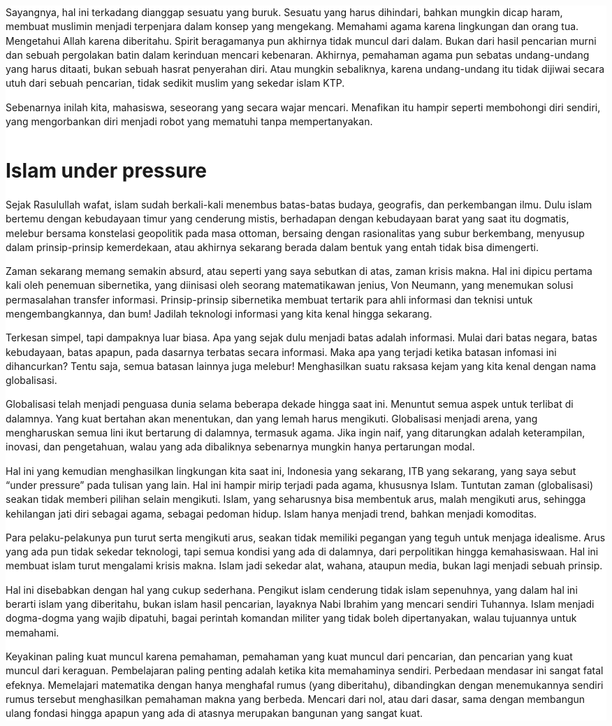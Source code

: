 Sayangnya, hal ini terkadang dianggap sesuatu yang buruk. Sesuatu yang harus dihindari, bahkan mungkin dicap haram, membuat muslimin menjadi terpenjara dalam konsep yang mengekang. Memahami agama karena lingkungan dan orang tua. Mengetahui Allah karena diberitahu. Spirit beragamanya pun akhirnya tidak muncul dari dalam. Bukan dari hasil pencarian murni dan sebuah pergolakan batin dalam kerinduan mencari kebenaran. Akhirnya, pemahaman agama pun sebatas undang-undang yang harus ditaati, bukan sebuah hasrat penyerahan diri. Atau mungkin sebaliknya, karena undang-undang itu tidak dijiwai secara utuh dari sebuah pencarian, tidak sedikit muslim yang sekedar islam KTP.

Sebenarnya inilah kita, mahasiswa, seseorang yang secara wajar mencari. Menafikan itu hampir seperti membohongi diri sendiri, yang mengorbankan diri menjadi robot yang mematuhi tanpa mempertanyakan.  

# Islam under pressure

Sejak Rasulullah wafat, islam sudah berkali-kali menembus batas-batas budaya, geografis, dan perkembangan ilmu. Dulu islam bertemu dengan kebudayaan timur yang cenderung mistis, berhadapan dengan kebudayaan barat yang saat itu dogmatis, melebur bersama konstelasi geopolitik pada masa ottoman, bersaing dengan rasionalitas yang subur berkembang, menyusup dalam prinsip-prinsip kemerdekaan, atau akhirnya sekarang berada dalam bentuk yang entah tidak bisa dimengerti. 

Zaman sekarang memang semakin absurd, atau seperti yang saya sebutkan di atas, zaman krisis makna. Hal ini dipicu pertama kali oleh penemuan sibernetika, yang diinisasi oleh seorang matematikawan jenius, Von Neumann, yang menemukan solusi permasalahan transfer informasi. Prinsip-prinsip sibernetika membuat tertarik para ahli informasi dan teknisi untuk mengembangkannya, dan bum! Jadilah teknologi informasi yang kita kenal hingga sekarang.

Terkesan simpel, tapi dampaknya luar biasa. Apa yang sejak dulu menjadi batas adalah informasi. Mulai dari batas negara, batas kebudayaan, batas apapun, pada dasarnya terbatas secara informasi. Maka apa yang terjadi ketika batasan infomasi ini dihancurkan? Tentu saja, semua batasan lainnya juga melebur! Menghasilkan suatu raksasa kejam yang kita kenal dengan nama globalisasi.

Globalisasi telah menjadi penguasa dunia selama beberapa dekade hingga saat ini. Menuntut semua aspek untuk terlibat di dalamnya. Yang kuat bertahan akan menentukan, dan yang lemah harus mengikuti. Globalisasi menjadi arena, yang mengharuskan semua lini ikut bertarung di dalamnya, termasuk agama. Jika ingin naif, yang ditarungkan adalah keterampilan, inovasi, dan pengetahuan, walau yang ada dibaliknya sebenarnya mungkin hanya pertarungan modal.

Hal ini yang kemudian menghasilkan lingkungan kita saat ini, Indonesia yang sekarang, ITB yang sekarang, yang saya sebut “under pressure” pada tulisan yang lain. Hal ini hampir mirip terjadi pada agama, khususnya Islam. Tuntutan zaman (globalisasi) seakan tidak memberi pilihan selain mengikuti. Islam, yang seharusnya bisa membentuk arus, malah mengikuti arus, sehingga kehilangan jati diri sebagai agama, sebagai pedoman hidup. Islam hanya menjadi trend, bahkan menjadi komoditas.

Para pelaku-pelakunya pun turut serta mengikuti arus, seakan tidak memiliki pegangan yang teguh untuk menjaga idealisme. Arus yang ada pun tidak sekedar teknologi, tapi semua kondisi yang ada di dalamnya, dari perpolitikan hingga kemahasiswaan. Hal ini membuat islam turut mengalami krisis makna. Islam jadi sekedar alat, wahana, ataupun media, bukan lagi menjadi sebuah prinsip.

Hal ini disebabkan dengan hal yang cukup sederhana. Pengikut islam cenderung tidak islam sepenuhnya, yang dalam hal ini berarti islam yang diberitahu, bukan islam hasil pencarian, layaknya Nabi Ibrahim yang mencari sendiri Tuhannya. Islam menjadi dogma-dogma yang wajib dipatuhi, bagai perintah komandan militer yang tidak boleh dipertanyakan, walau tujuannya untuk memahami.

Keyakinan paling kuat muncul karena pemahaman, pemahaman yang kuat muncul dari pencarian, dan pencarian yang kuat muncul dari keraguan. Pembelajaran paling penting adalah ketika kita memahaminya sendiri. Perbedaan mendasar ini sangat fatal efeknya. Memelajari matematika dengan hanya menghafal rumus (yang diberitahu), dibandingkan dengan menemukannya sendiri rumus tersebut menghasilkan pemahaman makna yang berbeda. Mencari dari nol, atau dari dasar, sama dengan membangun ulang fondasi hingga apapun yang ada di atasnya merupakan bangunan yang sangat kuat.
